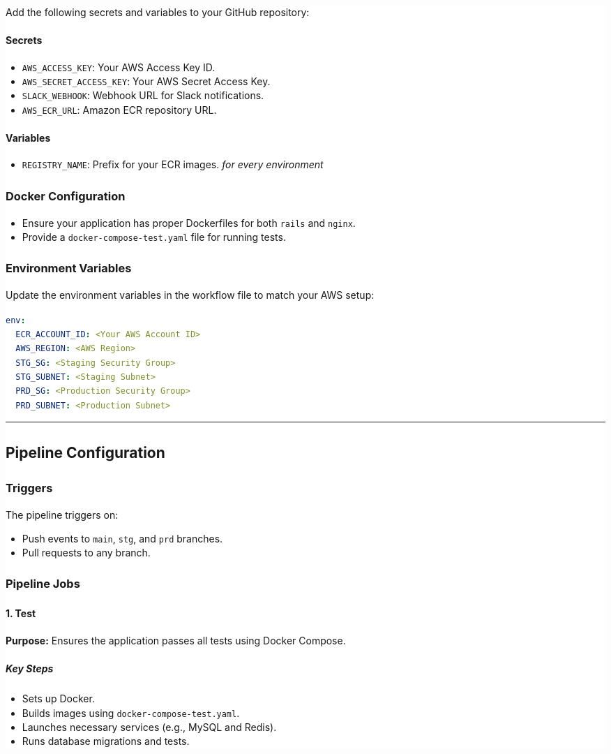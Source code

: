 Add the following secrets and variables to your GitHub repository:

#### **Secrets**
- `AWS_ACCESS_KEY`: Your AWS Access Key ID.
- `AWS_SECRET_ACCESS_KEY`: Your AWS Secret Access Key.
- `SLACK_WEBHOOK`: Webhook URL for Slack notifications.
- `AWS_ECR_URL`: Amazon ECR repository URL.

#### **Variables**
- `REGISTRY_NAME`: Prefix for your ECR images. *for every environment*

### **Docker Configuration**
- Ensure your application has proper Dockerfiles for both `rails` and `nginx`.
- Provide a `docker-compose-test.yaml` file for running tests.

### **Environment Variables**
Update the environment variables in the workflow file to match your AWS setup:

```yaml
env:
  ECR_ACCOUNT_ID: <Your AWS Account ID>
  AWS_REGION: <AWS Region>
  STG_SG: <Staging Security Group>
  STG_SUBNET: <Staging Subnet>
  PRD_SG: <Production Security Group>
  PRD_SUBNET: <Production Subnet>
```


----

## **Pipeline Configuration**

### **Triggers**

The pipeline triggers on:
- Push events to `main`, `stg`, and `prd` branches.
- Pull requests to any branch.



### **Pipeline Jobs**

#### **1. Test**

**Purpose:** Ensures the application passes all tests using Docker Compose.

##### **Key Steps**
- Sets up Docker.
- Builds images using `docker-compose-test.yaml`.
- Launches necessary services (e.g., MySQL and Redis).
- Runs database migrations and tests.

